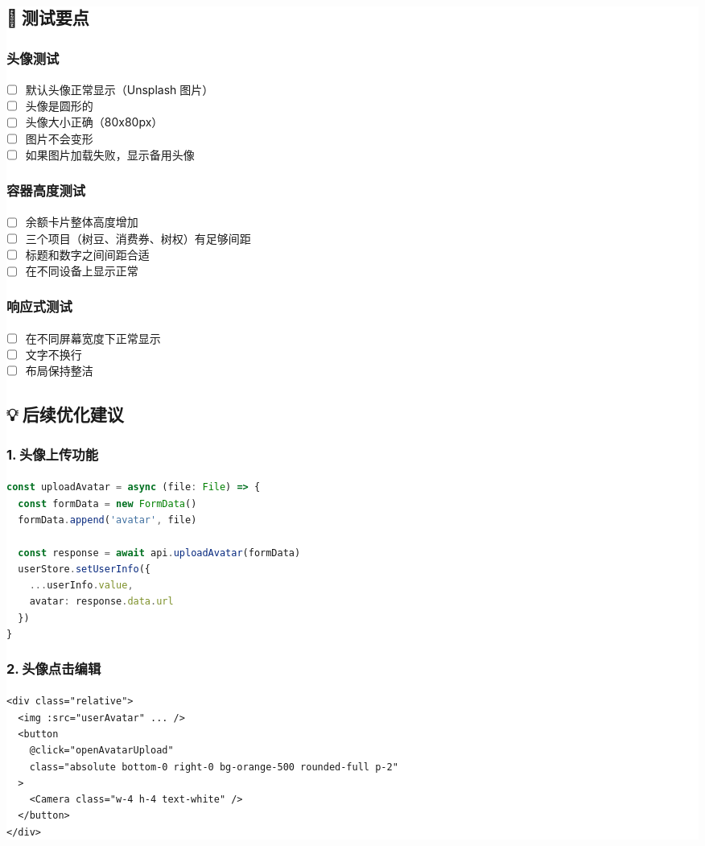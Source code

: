 ## 🧪 测试要点

### 头像测试
- [ ] 默认头像正常显示（Unsplash 图片）
- [ ] 头像是圆形的
- [ ] 头像大小正确（80x80px）
- [ ] 图片不会变形
- [ ] 如果图片加载失败，显示备用头像

### 容器高度测试
- [ ] 余额卡片整体高度增加
- [ ] 三个项目（树豆、消费券、树权）有足够间距
- [ ] 标题和数字之间间距合适
- [ ] 在不同设备上显示正常

### 响应式测试
- [ ] 在不同屏幕宽度下正常显示
- [ ] 文字不换行
- [ ] 布局保持整洁

## 💡 后续优化建议

### 1. 头像上传功能
```typescript
const uploadAvatar = async (file: File) => {
  const formData = new FormData()
  formData.append('avatar', file)
  
  const response = await api.uploadAvatar(formData)
  userStore.setUserInfo({
    ...userInfo.value,
    avatar: response.data.url
  })
}
```

### 2. 头像点击编辑
```vue
<div class="relative">
  <img :src="userAvatar" ... />
  <button 
    @click="openAvatarUpload"
    class="absolute bottom-0 right-0 bg-orange-500 rounded-full p-2"
  >
    <Camera class="w-4 h-4 text-white" />
  </button>
</div>
```
